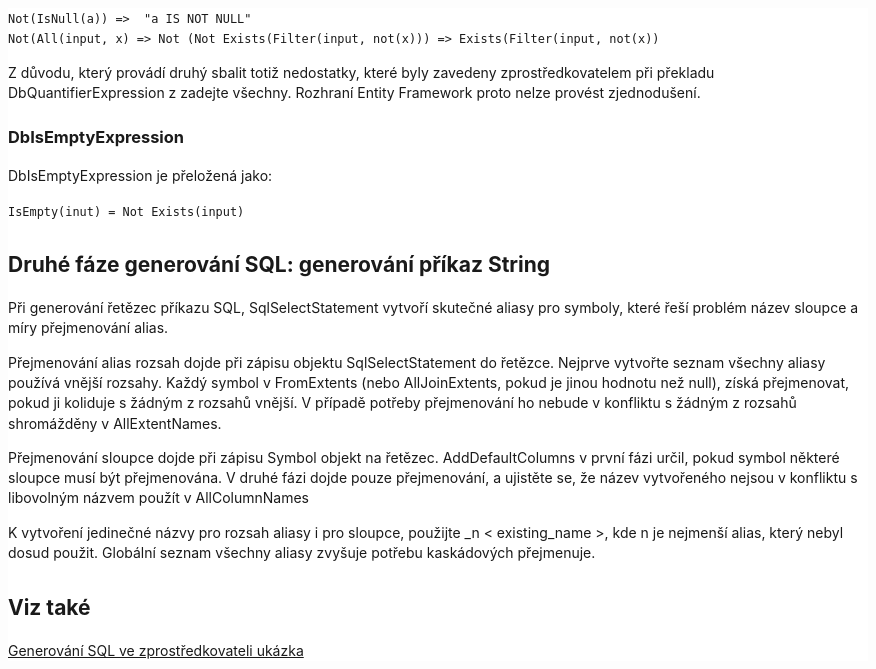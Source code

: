 ```  
Not(IsNull(a)) =>  "a IS NOT NULL"  
Not(All(input, x) => Not (Not Exists(Filter(input, not(x))) => Exists(Filter(input, not(x))  
```  
  
 Z důvodu, který provádí druhý sbalit totiž nedostatky, které byly zavedeny zprostředkovatelem při překladu DbQuantifierExpression z zadejte všechny. Rozhraní Entity Framework proto nelze provést zjednodušení.  
  
### <a name="dbisemptyexpression"></a>DbIsEmptyExpression  
 DbIsEmptyExpression je přeložená jako:  
  
```  
IsEmpty(inut) = Not Exists(input)  
```  
  
## <a name="second-phase-of-sql-generation-generating-the-string-command"></a>Druhé fáze generování SQL: generování příkaz String  
 Při generování řetězec příkazu SQL, SqlSelectStatement vytvoří skutečné aliasy pro symboly, které řeší problém název sloupce a míry přejmenování alias.  
  
 Přejmenování alias rozsah dojde při zápisu objektu SqlSelectStatement do řetězce. Nejprve vytvořte seznam všechny aliasy používá vnější rozsahy. Každý symbol v FromExtents (nebo AllJoinExtents, pokud je jinou hodnotu než null), získá přejmenovat, pokud ji koliduje s žádným z rozsahů vnější. V případě potřeby přejmenování ho nebude v konfliktu s žádným z rozsahů shromážděny v AllExtentNames.  
  
 Přejmenování sloupce dojde při zápisu Symbol objekt na řetězec. AddDefaultColumns v první fázi určil, pokud symbol některé sloupce musí být přejmenována. V druhé fázi dojde pouze přejmenování, a ujistěte se, že název vytvořeného nejsou v konfliktu s libovolným názvem použít v AllColumnNames  
  
 K vytvoření jedinečné názvy pro rozsah aliasy i pro sloupce, použijte _n < existing_name >, kde n je nejmenší alias, který nebyl dosud použit. Globální seznam všechny aliasy zvyšuje potřebu kaskádových přejmenuje.  
  
## <a name="see-also"></a>Viz také  
 [Generování SQL ve zprostředkovateli ukázka](../../../../../docs/framework/data/adonet/ef/sql-generation-in-the-sample-provider.md)
